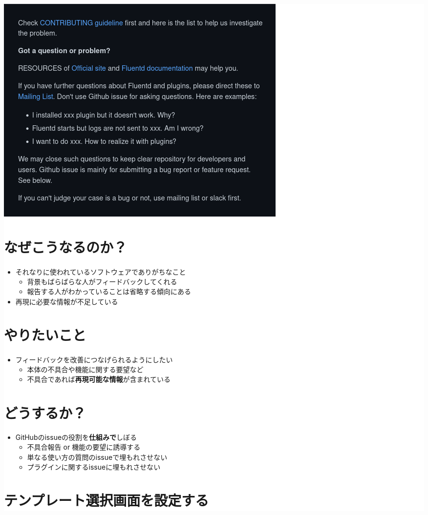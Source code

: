 ![](images/issue-template.png)

# なぜこうなるのか？

* それなりに使われているソフトウェアでありがちなこと
  * 背景もばらばらな人がフィードバックしてくれる
  * 報告する人がわかっていることは省略する傾向にある
* 再現に必要な情報が不足している

# やりたいこと

* フィードバックを改善につなげられるようにしたい
  * 本体の不具合や機能に関する要望など
  * 不具合であれば**再現可能な情報**が含まれている

# どうするか？

* GitHubのissueの役割を**仕組みで**しぼる
  * 不具合報告 or 機能の要望に誘導する
  * 単なる使い方の質問のissueで埋もれさせない
  * プラグインに関するissueに埋もれさせない

# テンプレート選択画面を設定する
